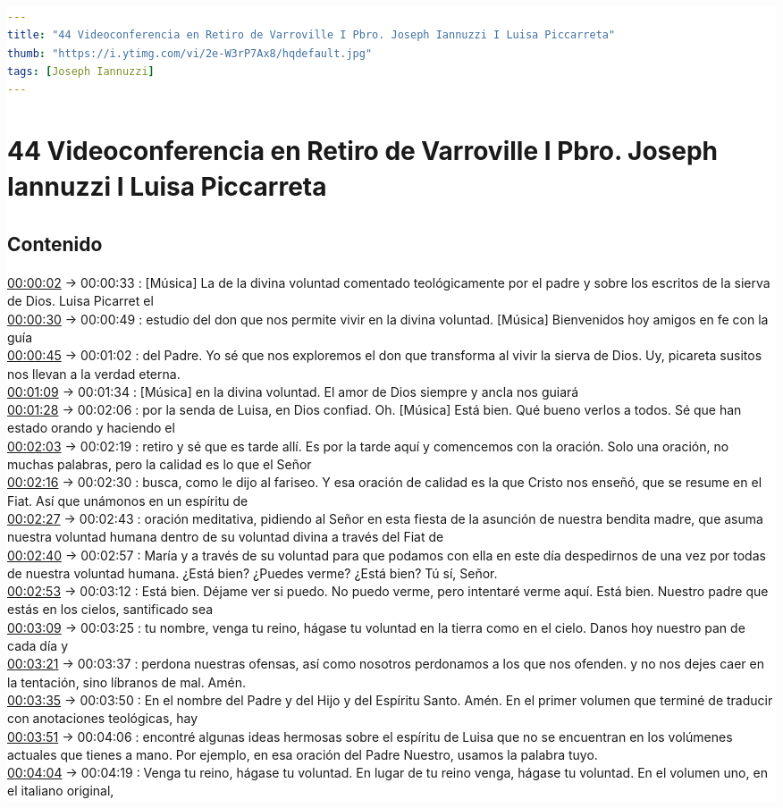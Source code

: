```yaml
---
title: "44 Videoconferencia en Retiro de Varroville I Pbro. Joseph Iannuzzi I Luisa Piccarreta"
thumb: "https://i.ytimg.com/vi/2e-W3rP7Ax8/hqdefault.jpg"
tags: [Joseph Iannuzzi]
---
```


 # 44 Videoconferencia en Retiro de Varroville I Pbro. Joseph Iannuzzi I Luisa Piccarreta 

 <iframe width="560" height="315" src="https://www.youtube.com/embed/2e-W3rP7Ax8" title="YouTube video player" frameborder="0" allow="accelerometer; autoplay; clipboard-write; encrypted-media; gyroscope; picture-in-picture" allowfullscreen></iframe> 

 ## Contenido


[00:00:02](https://www.youtube.com/watch?v=2e-W3rP7Ax8&t=1.59s&t=2s) -> 00:00:33 : [Música] La de la divina voluntad comentado teológicamente por el padre y sobre los escritos de la sierva de Dios. Luisa Picarret el  
[00:00:30](https://www.youtube.com/watch?v=2e-W3rP7Ax8&t=29.599s&t=30s) -> 00:00:49 : estudio del don que nos permite vivir en la divina voluntad. [Música] Bienvenidos hoy amigos en fe con la guía  
[00:00:45](https://www.youtube.com/watch?v=2e-W3rP7Ax8&t=45.039s&t=45s) -> 00:01:02 : del Padre. Yo sé que nos exploremos el don que transforma al vivir la sierva de Dios. Uy, picareta susitos nos llevan a la verdad eterna.  
[00:01:09](https://www.youtube.com/watch?v=2e-W3rP7Ax8&t=69.27s&t=69s) -> 00:01:34 : [Música] en la divina voluntad. El amor de Dios siempre y ancla nos guiará  
[00:01:28](https://www.youtube.com/watch?v=2e-W3rP7Ax8&t=87.52s&t=88s) -> 00:02:06 : por la senda de Luisa, en Dios confiad. Oh. [Música] Está bien. Qué bueno verlos a todos. Sé que han estado orando y haciendo el  
[00:02:03](https://www.youtube.com/watch?v=2e-W3rP7Ax8&t=123.479s&t=123s) -> 00:02:19 : retiro y sé que es tarde allí. Es por la tarde aquí y comencemos con la oración. Solo una oración, no muchas palabras, pero la calidad es lo que el Señor  
[00:02:16](https://www.youtube.com/watch?v=2e-W3rP7Ax8&t=135.76s&t=136s) -> 00:02:30 : busca, como le dijo al fariseo. Y esa oración de calidad es la que Cristo nos enseñó, que se resume en el Fiat. Así que unámonos en un espíritu de  
[00:02:27](https://www.youtube.com/watch?v=2e-W3rP7Ax8&t=146.92s&t=147s) -> 00:02:43 : oración meditativa, pidiendo al Señor en esta fiesta de la asunción de nuestra bendita madre, que asuma nuestra voluntad humana dentro de su voluntad divina a través del Fiat de  
[00:02:40](https://www.youtube.com/watch?v=2e-W3rP7Ax8&t=160.239s&t=160s) -> 00:02:57 : María y a través de su voluntad para que podamos con ella en este día despedirnos de una vez por todas de nuestra voluntad humana. ¿Está bien? ¿Puedes verme? ¿Está bien? Tú sí, Señor.  
[00:02:53](https://www.youtube.com/watch?v=2e-W3rP7Ax8&t=173.159s&t=173s) -> 00:03:12 : Está bien. Déjame ver si puedo. No puedo verme, pero intentaré verme aquí. Está bien. Nuestro padre que estás en los cielos, santificado sea  
[00:03:09](https://www.youtube.com/watch?v=2e-W3rP7Ax8&t=188.879s&t=189s) -> 00:03:25 : tu nombre, venga tu reino, hágase tu voluntad en la tierra como en el cielo. Danos hoy nuestro pan de cada día y  
[00:03:21](https://www.youtube.com/watch?v=2e-W3rP7Ax8&t=201.28s&t=201s) -> 00:03:37 : perdona nuestras ofensas, así como nosotros perdonamos a los que nos ofenden. y no nos dejes caer en la tentación, sino líbranos de mal. Amén.  
[00:03:35](https://www.youtube.com/watch?v=2e-W3rP7Ax8&t=215.319s&t=215s) -> 00:03:50 : En el nombre del Padre y del Hijo y del Espíritu Santo. Amén. En el primer volumen que terminé de traducir con anotaciones teológicas, hay  
[00:03:51](https://www.youtube.com/watch?v=2e-W3rP7Ax8&t=231.239s&t=231s) -> 00:04:06 : encontré algunas ideas hermosas sobre el espíritu de Luisa que no se encuentran en los volúmenes actuales que tienes a mano. Por ejemplo, en esa oración del Padre Nuestro, usamos la palabra tuyo.  
[00:04:04](https://www.youtube.com/watch?v=2e-W3rP7Ax8&t=243.56s&t=244s) -> 00:04:19 : Venga tu reino, hágase tu voluntad. En lugar de tu reino venga, hágase tu voluntad. En el volumen uno, en el italiano original,  
